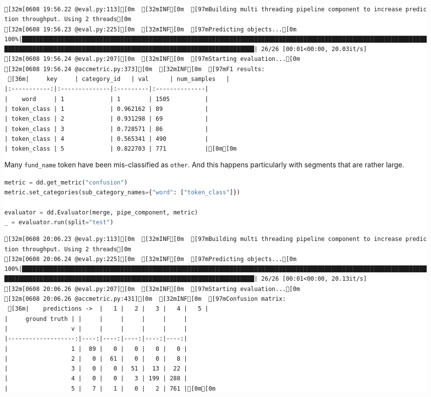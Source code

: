    [32m[0608 19:56.22 @eval.py:113][0m  [32mINF[0m  [97mBuilding multi threading pipeline component to increase prediction throughput. Using 2 threads[0m
    [32m[0608 19:56.23 @eval.py:225][0m  [32mINF[0m  [97mPredicting objects...[0m
    100%|██████████████████████████████████████████████████████████████████████████████████████████████████████████████████████████████████████████████████████████████████████████████████████████| 26/26 [00:01<00:00, 20.03it/s]
    [32m[0608 19:56.24 @eval.py:207][0m  [32mINF[0m  [97mStarting evaluation...[0m
    [32m[0608 19:56.24 @accmetric.py:373][0m  [32mINF[0m  [97mF1 results:
     [36m|     key     | category_id   | val      | num_samples   |
    |:-----------:|:--------------|:---------|:--------------|
    |    word     | 1             | 1        | 1505          |
    | token_class | 1             | 0.962162 | 89            |
    | token_class | 2             | 0.931298 | 69            |
    | token_class | 3             | 0.728571 | 86            |
    | token_class | 4             | 0.565341 | 490           |
    | token_class | 5             | 0.822703 | 771           |[0m[0m


Many `fund_name` token have been mis-classified as `other`. And this happens particularly with segments that are rather large. 


```python
metric = dd.get_metric("confusion")
metric.set_categories(sub_category_names={"word": ["token_class"]})

evaluator = dd.Evaluator(merge, pipe_component, metric)
_ = evaluator.run(split="test")
```

    [32m[0608 20:06.23 @eval.py:113][0m  [32mINF[0m  [97mBuilding multi threading pipeline component to increase prediction throughput. Using 2 threads[0m
    [32m[0608 20:06.24 @eval.py:225][0m  [32mINF[0m  [97mPredicting objects...[0m
    100%|██████████████████████████████████████████████████████████████████████████████████████████████████████████████████████████████████████████████████████████████████████████████████████████| 26/26 [00:01<00:00, 20.13it/s]
    [32m[0608 20:06.26 @eval.py:207][0m  [32mINF[0m  [97mStarting evaluation...[0m
    [32m[0608 20:06.26 @accmetric.py:431][0m  [32mINF[0m  [97mConfusion matrix: 
     [36m|    predictions ->  |   1 |   2 |   3 |   4 |   5 |
    |     ground truth | |     |     |     |     |     |
    |                  v |     |     |     |     |     |
    |-------------------:|----:|----:|----:|----:|----:|
    |                  1 |  89 |   0 |   0 |   0 |   0 |
    |                  2 |   0 |  61 |   0 |   0 |   8 |
    |                  3 |   0 |   0 |  51 |  13 |  22 |
    |                  4 |   0 |   0 |   3 | 199 | 288 |
    |                  5 |   7 |   1 |   0 |   2 | 761 |[0m[0m
